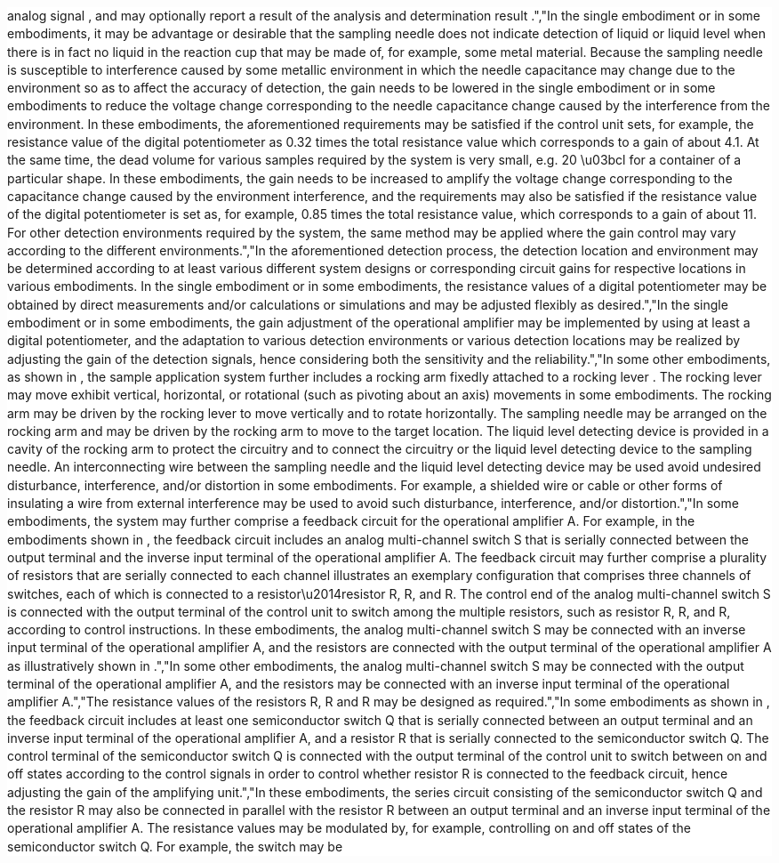 analog signal , and may optionally report a result of the analysis and determination result .","In the single embodiment or in some embodiments, it may be advantage or desirable that the sampling needle does not indicate detection of liquid or liquid level when there is in fact no liquid in the reaction cup that may be made of, for example, some metal material. Because the sampling needle is susceptible to interference caused by some metallic environment in which the needle capacitance may change due to the environment so as to affect the accuracy of detection, the gain needs to be lowered in the single embodiment or in some embodiments to reduce the voltage change corresponding to the needle capacitance change caused by the interference from the environment. In these embodiments, the aforementioned requirements may be satisfied if the control unit sets, for example, the resistance value of the digital potentiometer as 0.32 times the total resistance value which corresponds to a gain of about 4.1. At the same time, the dead volume for various samples required by the system is very small, e.g. 20 \u03bcl for a container of a particular shape. In these embodiments, the gain needs to be increased to amplify the voltage change corresponding to the capacitance change caused by the environment interference, and the requirements may also be satisfied if the resistance value of the digital potentiometer is set as, for example, 0.85 times the total resistance value, which corresponds to a gain of about 11. For other detection environments required by the system, the same method may be applied where the gain control may vary according to the different environments.","In the aforementioned detection process, the detection location and environment may be determined according to at least various different system designs or corresponding circuit gains for respective locations in various embodiments. In the single embodiment or in some embodiments, the resistance values of a digital potentiometer may be obtained by direct measurements and\/or calculations or simulations and may be adjusted flexibly as desired.","In the single embodiment or in some embodiments, the gain adjustment of the operational amplifier may be implemented by using at least a digital potentiometer, and the adaptation to various detection environments or various detection locations may be realized by adjusting the gain of the detection signals, hence considering both the sensitivity and the reliability.","In some other embodiments, as shown in , the sample application system further includes a rocking arm  fixedly attached to a rocking lever . The rocking lever  may move exhibit vertical, horizontal, or rotational (such as pivoting about an axis) movements in some embodiments. The rocking arm  may be driven by the rocking lever  to move vertically and to rotate horizontally. The sampling needle  may be arranged on the rocking arm  and may be driven by the rocking arm  to move to the target location. The liquid level detecting device  is provided in a cavity of the rocking arm  to protect the circuitry and to connect the circuitry or the liquid level detecting device  to the sampling needle. An interconnecting wire between the sampling needle  and the liquid level detecting device  may be used avoid undesired disturbance, interference, and\/or distortion in some embodiments. For example, a shielded wire or cable or other forms of insulating a wire from external interference may be used to avoid such disturbance, interference, and\/or distortion.","In some embodiments, the system may further comprise a feedback circuit for the operational amplifier A. For example, in the embodiments shown in , the feedback circuit includes an analog multi-channel switch S that is serially connected between the output terminal and the inverse input terminal of the operational amplifier A. The feedback circuit may further comprise a plurality of resistors that are serially connected to each channel  illustrates an exemplary configuration that comprises three channels of switches, each of which is connected to a resistor\u2014resistor R, R, and R. The control end of the analog multi-channel switch S is connected with the output terminal of the control unit  to switch among the multiple resistors, such as resistor R, R, and R, according to control instructions. In these embodiments, the analog multi-channel switch S may be connected with an inverse input terminal of the operational amplifier A, and the resistors are connected with the output terminal of the operational amplifier A as illustratively shown in .","In some other embodiments, the analog multi-channel switch S may be connected with the output terminal of the operational amplifier A, and the resistors may be connected with an inverse input terminal of the operational amplifier A.","The resistance values of the resistors R, R and R may be designed as required.","In some embodiments as shown in , the feedback circuit includes at least one semiconductor switch Q that is serially connected between an output terminal and an inverse input terminal of the operational amplifier A, and a resistor R that is serially connected to the semiconductor switch Q. The control terminal of the semiconductor switch Q is connected with the output terminal of the control unit  to switch between on and off states according to the control signals in order to control whether resistor R is connected to the feedback circuit, hence adjusting the gain of the amplifying unit.","In these embodiments, the series circuit consisting of the semiconductor switch Q and the resistor R may also be connected in parallel with the resistor R between an output terminal and an inverse input terminal of the operational amplifier A. The resistance values may be modulated by, for example, controlling on and off states of the semiconductor switch Q. For example, the switch may be